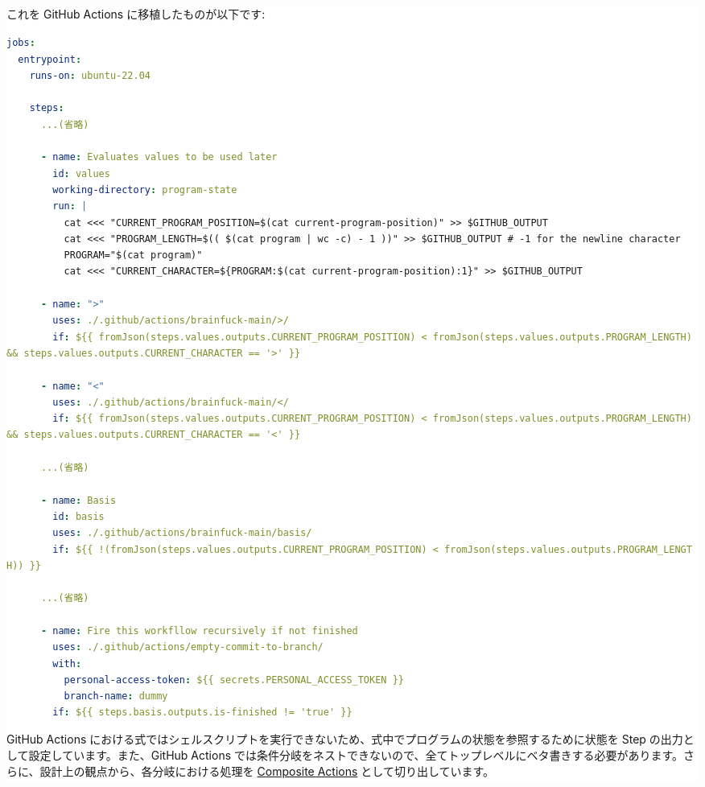 これを GitHub Actions に移植したものが以下です:

```yaml
jobs:
  entrypoint:
    runs-on: ubuntu-22.04

    steps:
      ...(省略)

      - name: Evaluates values to be used later
        id: values
        working-directory: program-state
        run: |
          cat <<< "CURRENT_PROGRAM_POSITION=$(cat current-program-position)" >> $GITHUB_OUTPUT
          cat <<< "PROGRAM_LENGTH=$(( $(cat program | wc -c) - 1 ))" >> $GITHUB_OUTPUT # -1 for the newline character
          PROGRAM="$(cat program)"
          cat <<< "CURRENT_CHARACTER=${PROGRAM:$(cat current-program-position):1}" >> $GITHUB_OUTPUT

      - name: ">"
        uses: ./.github/actions/brainfuck-main/>/
        if: ${{ fromJson(steps.values.outputs.CURRENT_PROGRAM_POSITION) < fromJson(steps.values.outputs.PROGRAM_LENGTH) && steps.values.outputs.CURRENT_CHARACTER == '>' }}

      - name: "<"
        uses: ./.github/actions/brainfuck-main/</
        if: ${{ fromJson(steps.values.outputs.CURRENT_PROGRAM_POSITION) < fromJson(steps.values.outputs.PROGRAM_LENGTH) && steps.values.outputs.CURRENT_CHARACTER == '<' }}

      ...(省略)

      - name: Basis
        id: basis
        uses: ./.github/actions/brainfuck-main/basis/
        if: ${{ !(fromJson(steps.values.outputs.CURRENT_PROGRAM_POSITION) < fromJson(steps.values.outputs.PROGRAM_LENGTH)) }}

      ...(省略)

      - name: Fire this workfllow recursively if not finished
        uses: ./.github/actions/empty-commit-to-branch/
        with:
          personal-access-token: ${{ secrets.PERSONAL_ACCESS_TOKEN }}
          branch-name: dummy
        if: ${{ steps.basis.outputs.is-finished != 'true' }}

```

GitHub Actions における式ではシェルスクリプトを実行できないため、式中でプログラムの状態を参照するために状態を Step の出力として設定しています。また、GitHub Actions では条件分岐をネストできないので、全てトップレベルにベタ書きする必要があります。さらに、設計上の観点から、各分岐における処理を [Composite Actions](https://docs.github.com/ja/actions/sharing-automations/creating-actions/creating-a-composite-action) として切り出しています。
